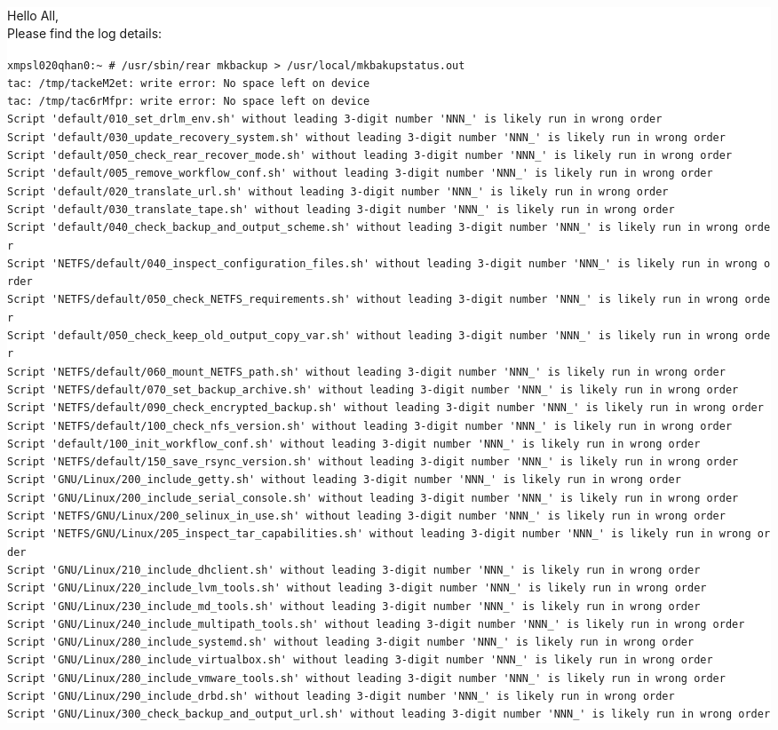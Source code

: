 Hello All,  
Please find the log details:

    xmpsl020qhan0:~ # /usr/sbin/rear mkbackup > /usr/local/mkbakupstatus.out
    tac: /tmp/tackeM2et: write error: No space left on device
    tac: /tmp/tac6rMfpr: write error: No space left on device
    Script 'default/010_set_drlm_env.sh' without leading 3-digit number 'NNN_' is likely run in wrong order
    Script 'default/030_update_recovery_system.sh' without leading 3-digit number 'NNN_' is likely run in wrong order
    Script 'default/050_check_rear_recover_mode.sh' without leading 3-digit number 'NNN_' is likely run in wrong order
    Script 'default/005_remove_workflow_conf.sh' without leading 3-digit number 'NNN_' is likely run in wrong order
    Script 'default/020_translate_url.sh' without leading 3-digit number 'NNN_' is likely run in wrong order
    Script 'default/030_translate_tape.sh' without leading 3-digit number 'NNN_' is likely run in wrong order
    Script 'default/040_check_backup_and_output_scheme.sh' without leading 3-digit number 'NNN_' is likely run in wrong order
    Script 'NETFS/default/040_inspect_configuration_files.sh' without leading 3-digit number 'NNN_' is likely run in wrong order
    Script 'NETFS/default/050_check_NETFS_requirements.sh' without leading 3-digit number 'NNN_' is likely run in wrong order
    Script 'default/050_check_keep_old_output_copy_var.sh' without leading 3-digit number 'NNN_' is likely run in wrong order
    Script 'NETFS/default/060_mount_NETFS_path.sh' without leading 3-digit number 'NNN_' is likely run in wrong order
    Script 'NETFS/default/070_set_backup_archive.sh' without leading 3-digit number 'NNN_' is likely run in wrong order
    Script 'NETFS/default/090_check_encrypted_backup.sh' without leading 3-digit number 'NNN_' is likely run in wrong order
    Script 'NETFS/default/100_check_nfs_version.sh' without leading 3-digit number 'NNN_' is likely run in wrong order
    Script 'default/100_init_workflow_conf.sh' without leading 3-digit number 'NNN_' is likely run in wrong order
    Script 'NETFS/default/150_save_rsync_version.sh' without leading 3-digit number 'NNN_' is likely run in wrong order
    Script 'GNU/Linux/200_include_getty.sh' without leading 3-digit number 'NNN_' is likely run in wrong order
    Script 'GNU/Linux/200_include_serial_console.sh' without leading 3-digit number 'NNN_' is likely run in wrong order
    Script 'NETFS/GNU/Linux/200_selinux_in_use.sh' without leading 3-digit number 'NNN_' is likely run in wrong order
    Script 'NETFS/GNU/Linux/205_inspect_tar_capabilities.sh' without leading 3-digit number 'NNN_' is likely run in wrong order
    Script 'GNU/Linux/210_include_dhclient.sh' without leading 3-digit number 'NNN_' is likely run in wrong order
    Script 'GNU/Linux/220_include_lvm_tools.sh' without leading 3-digit number 'NNN_' is likely run in wrong order
    Script 'GNU/Linux/230_include_md_tools.sh' without leading 3-digit number 'NNN_' is likely run in wrong order
    Script 'GNU/Linux/240_include_multipath_tools.sh' without leading 3-digit number 'NNN_' is likely run in wrong order
    Script 'GNU/Linux/280_include_systemd.sh' without leading 3-digit number 'NNN_' is likely run in wrong order
    Script 'GNU/Linux/280_include_virtualbox.sh' without leading 3-digit number 'NNN_' is likely run in wrong order
    Script 'GNU/Linux/280_include_vmware_tools.sh' without leading 3-digit number 'NNN_' is likely run in wrong order
    Script 'GNU/Linux/290_include_drbd.sh' without leading 3-digit number 'NNN_' is likely run in wrong order
    Script 'GNU/Linux/300_check_backup_and_output_url.sh' without leading 3-digit number 'NNN_' is likely run in wrong order